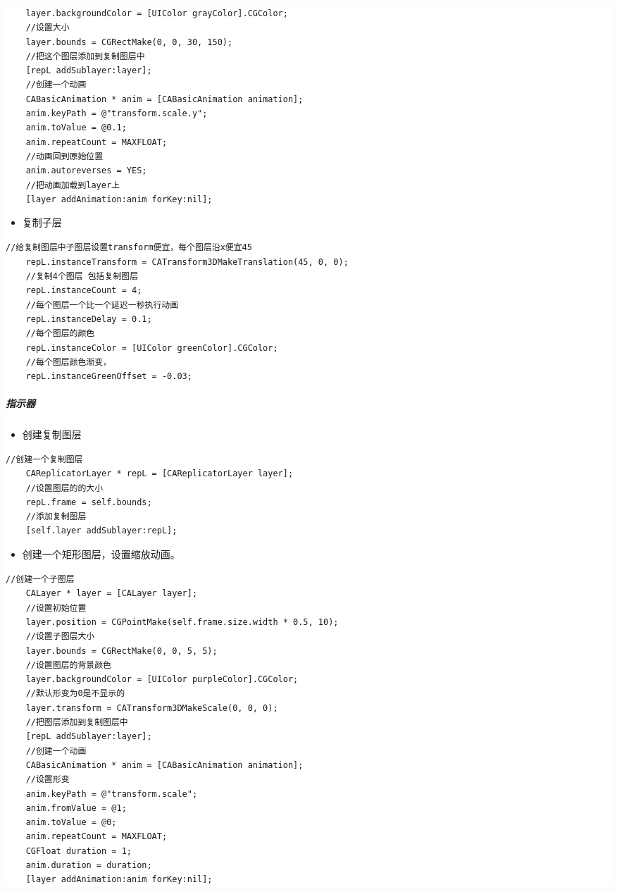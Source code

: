 ```
    layer.backgroundColor = [UIColor grayColor].CGColor;
    //设置大小
    layer.bounds = CGRectMake(0, 0, 30, 150);
    //把这个图层添加到复制图层中
    [repL addSublayer:layer];
    //创建一个动画
    CABasicAnimation * anim = [CABasicAnimation animation];
    anim.keyPath = @"transform.scale.y";
    anim.toValue = @0.1;
    anim.repeatCount = MAXFLOAT;
    //动画回到原始位置
    anim.autoreverses = YES;
    //把动画加载到layer上
    [layer addAnimation:anim forKey:nil];
```
- 复制子层
```
//给复制图层中子图层设置transform便宜，每个图层沿x便宜45
    repL.instanceTransform = CATransform3DMakeTranslation(45, 0, 0);
    //复制4个图层 包括复制图层
    repL.instanceCount = 4;
    //每个图层一个比一个延迟一秒执行动画
    repL.instanceDelay = 0.1;
    //每个图层的颜色
    repL.instanceColor = [UIColor greenColor].CGColor;
    //每个图层颜色渐变，
    repL.instanceGreenOffset = -0.03;
```

##### 指示器
- 创建复制图层
```
//创建一个复制图层
    CAReplicatorLayer * repL = [CAReplicatorLayer layer];
    //设置图层的的大小
    repL.frame = self.bounds;
    //添加复制图层
    [self.layer addSublayer:repL];
```
- 创建一个矩形图层，设置缩放动画。
```
//创建一个子图层
    CALayer * layer = [CALayer layer];
    //设置初始位置
    layer.position = CGPointMake(self.frame.size.width * 0.5, 10);
    //设置子图层大小
    layer.bounds = CGRectMake(0, 0, 5, 5);
    //设置图层的背景颜色
    layer.backgroundColor = [UIColor purpleColor].CGColor;
    //默认形变为0是不显示的
    layer.transform = CATransform3DMakeScale(0, 0, 0);
    //把图层添加到复制图层中
    [repL addSublayer:layer];
    //创建一个动画
    CABasicAnimation * anim = [CABasicAnimation animation];
    //设置形变
    anim.keyPath = @"transform.scale";
    anim.fromValue = @1;
    anim.toValue = @0;
    anim.repeatCount = MAXFLOAT;
    CGFloat duration = 1;
    anim.duration = duration;
    [layer addAnimation:anim forKey:nil];
```